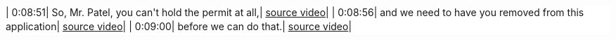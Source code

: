 | 0:08:51| So, Mr. Patel, you can't hold the permit at all,| [source video](https://archive.org/details/BeerBrd150317?start=531)|
| 0:08:56| and we need to have you removed from this application| [source video](https://archive.org/details/BeerBrd150317?start=536)|
| 0:09:00| before we can do that.| [source video](https://archive.org/details/BeerBrd150317?start=540)|

